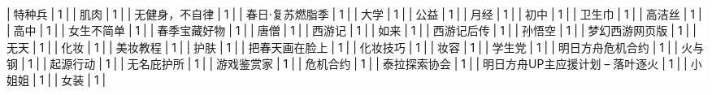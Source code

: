 | 特种兵 | 1 |
| 肌肉 | 1 |
| 无健身，不自律 | 1 |
| 春日·复苏燃脂季 | 1 |
| 大学 | 1 |
| 公益 | 1 |
| 月经 | 1 |
| 初中 | 1 |
| 卫生巾 | 1 |
| 高洁丝 | 1 |
| 高中 | 1 |
| 女生不简单 | 1 |
| 春季宝藏好物 | 1 |
| 唐僧 | 1 |
| 西游记 | 1 |
| 如来 | 1 |
| 西游记后传 | 1 |
| 孙悟空 | 1 |
| 梦幻西游网页版 | 1 |
| 无天 | 1 |
| 化妆 | 1 |
| 美妆教程 | 1 |
| 护肤 | 1 |
| 把春天画在脸上 | 1 |
| 化妆技巧 | 1 |
| 妆容 | 1 |
| 学生党 | 1 |
| 明日方舟危机合约 | 1 |
| 火与钢 | 1 |
| 起源行动 | 1 |
| 无名庇护所 | 1 |
| 游戏鉴赏家 | 1 |
| 危机合约 | 1 |
| 泰拉探索协会 | 1 |
| 明日方舟UP主应援计划 – 落叶逐火 | 1 |
| 小姐姐 | 1 |
| 女装 | 1 |